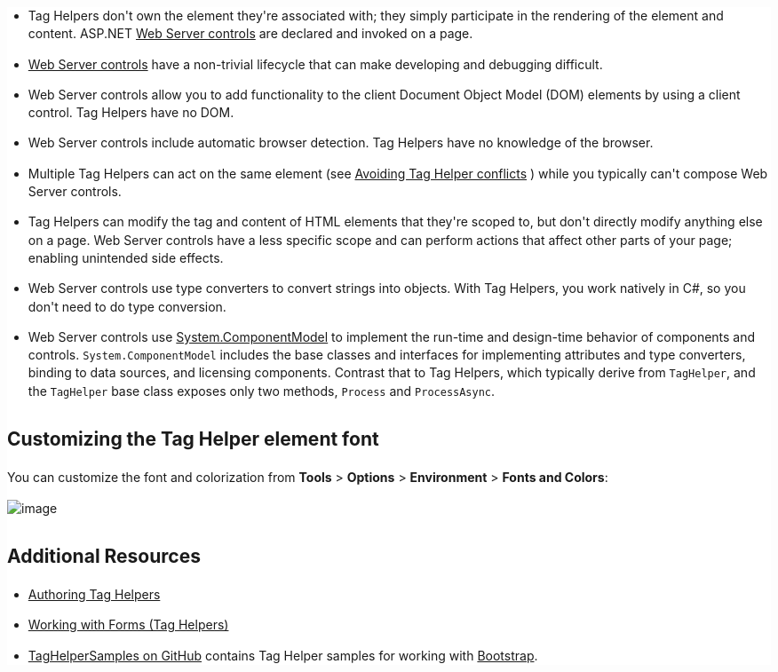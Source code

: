 * Tag Helpers don't own the element they're associated with; they simply participate in the rendering of the element and content. ASP.NET [Web Server controls](https://msdn.microsoft.com/en-us/library/7698y1f0.aspx) are declared and invoked on a page.

* [Web Server controls](https://msdn.microsoft.com/en-us/library/zsyt68f1.aspx) have a non-trivial lifecycle that can make developing and debugging difficult.

* Web Server controls allow you to add functionality to the client Document Object Model (DOM) elements by using a client control. Tag Helpers have no DOM.

* Web Server controls include automatic browser detection. Tag Helpers have no knowledge of the browser.

* Multiple Tag Helpers can act on the same element (see [Avoiding Tag Helper conflicts](http://mvc.readthedocs.org/en/latest/views/tag-helpers/authoring.html#avoiding-tag-helper-conflicts) ) while you typically can't compose Web Server controls.

* Tag Helpers can modify the tag and content of HTML elements that they're scoped to, but don't directly modify anything else on a page. Web Server controls have a less specific scope and can perform actions that affect other parts of your page; enabling unintended side effects.

* Web Server controls use type converters to convert strings into objects. With Tag Helpers, you work natively in C#, so you don't need to do type conversion.

* Web Server controls use [System.ComponentModel](https://msdn.microsoft.com/en-us/library/system.componentmodel%28v=vs.110%29.aspx) to implement the run-time and design-time behavior of components and controls. `System.ComponentModel` includes the base classes and interfaces for implementing attributes and type converters, binding to data sources, and licensing components. Contrast that to Tag Helpers, which typically derive from `TagHelper`, and the `TagHelper` base class exposes only two methods, `Process` and `ProcessAsync`.

## Customizing the Tag Helper element font

You can customize the font and colorization from **Tools** > **Options** > **Environment** > **Fonts and Colors**:

![image](intro/_static/fontoptions2.png)

## Additional Resources

* [Authoring Tag Helpers](authoring.md)

* [Working with Forms (Tag Helpers)](index.md)

* [TagHelperSamples on GitHub](https://github.com/dpaquette/TagHelperSamples) contains Tag Helper samples for working with [Bootstrap](http://getbootstrap.com/).
